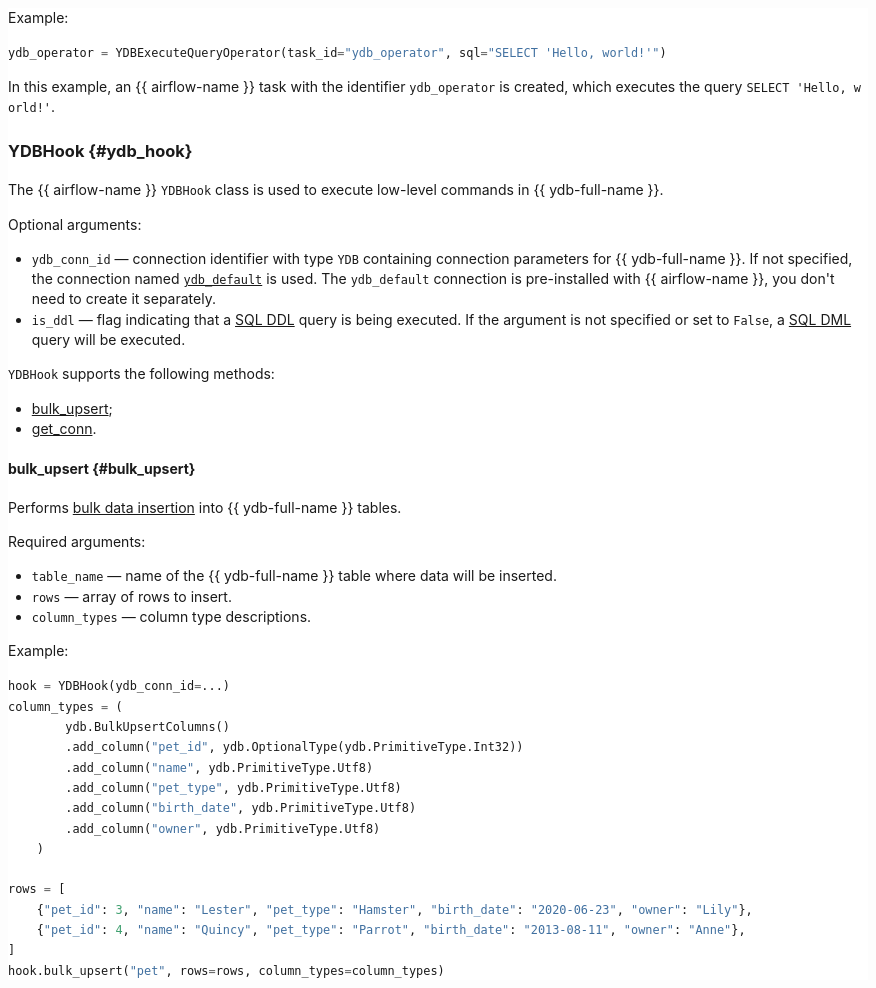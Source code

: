 Example:

```python
ydb_operator = YDBExecuteQueryOperator(task_id="ydb_operator", sql="SELECT 'Hello, world!'")
```

In this example, an {{ airflow-name }} task with the identifier `ydb_operator` is created, which executes the query `SELECT 'Hello, world!'`.

### YDBHook {#ydb_hook}

The {{ airflow-name }} `YDBHook` class is used to execute low-level commands in {{ ydb-full-name }}.

Optional arguments:

* `ydb_conn_id` — connection identifier with type `YDB` containing connection parameters for {{ ydb-full-name }}. If not specified, the connection named [`ydb_default`](#ydb_default) is used. The `ydb_default` connection is pre-installed with {{ airflow-name }}, you don't need to create it separately.
* `is_ddl` — flag indicating that a [SQL DDL](https://en.wikipedia.org/wiki/Data_definition_language) query is being executed. If the argument is not specified or set to `False`, a [SQL DML](https://en.wikipedia.org/wiki/Data_Manipulation_Language) query will be executed.

`YDBHook` supports the following methods:

- [bulk_upsert](#bulk_upsert);
- [get_conn](#get_conn).

#### bulk_upsert {#bulk_upsert}

Performs [bulk data insertion](../../recipes/ydb-sdk/bulk-upsert.md) into {{ ydb-full-name }} tables.

Required arguments:

* `table_name` — name of the {{ ydb-full-name }} table where data will be inserted.
* `rows` — array of rows to insert.
* `column_types` — column type descriptions.

Example:

```python
hook = YDBHook(ydb_conn_id=...)
column_types = (
        ydb.BulkUpsertColumns()
        .add_column("pet_id", ydb.OptionalType(ydb.PrimitiveType.Int32))
        .add_column("name", ydb.PrimitiveType.Utf8)
        .add_column("pet_type", ydb.PrimitiveType.Utf8)
        .add_column("birth_date", ydb.PrimitiveType.Utf8)
        .add_column("owner", ydb.PrimitiveType.Utf8)
    )

rows = [
    {"pet_id": 3, "name": "Lester", "pet_type": "Hamster", "birth_date": "2020-06-23", "owner": "Lily"},
    {"pet_id": 4, "name": "Quincy", "pet_type": "Parrot", "birth_date": "2013-08-11", "owner": "Anne"},
]
hook.bulk_upsert("pet", rows=rows, column_types=column_types)
```
